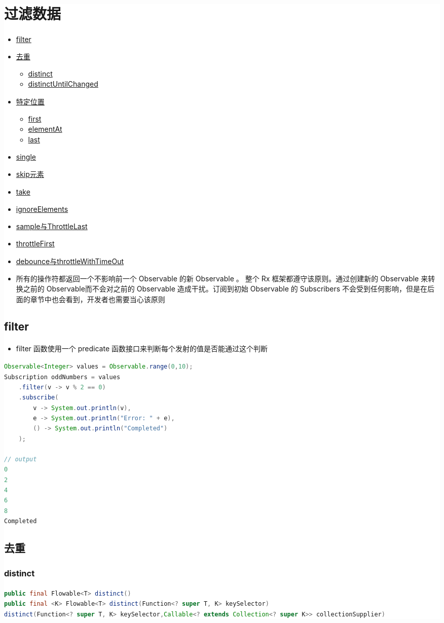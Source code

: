 # 过滤数据

- [filter](#filter)
- [去重](#去重)
    - [distinct](#distinct)
    - [distinctUntilChanged](#distinctuntilchanged)
- [特定位置](#特定位置)
    - [first](#first)
    - [elementAt](#elementat)
    - [last](#last)
- [single](#single)
- [skip元素](#skip元素)
- [take](#take)
- [ignoreElements](#ignoreelements)
- [sample与ThrottleLast](#sample与throttlelast)
- [throttleFirst](#throttlefirst)
- [debounce与throttleWithTimeOut](#debounce与throttlewithtimeout)

- 所有的操作符都返回一个不影响前一个 Observable 的新 Observable 。 整个 Rx 框架都遵守该原则。通过创建新的 Observable 来转换之前的 Observable而不会对之前的 Observable 造成干扰。订阅到初始 Observable 的 Subscribers 不会受到任何影响，但是在后面的章节中也会看到，开发者也需要当心该原则

## filter

- filter 函数使用一个 predicate 函数接口来判断每个发射的值是否能通过这个判断

```java
Observable<Integer> values = Observable.range(0,10);
Subscription oddNumbers = values
    .filter(v -> v % 2 == 0)
    .subscribe(
        v -> System.out.println(v),
        e -> System.out.println("Error: " + e),
        () -> System.out.println("Completed")
    );

// output
0
2
4
6
8
Completed
```

## 去重

### distinct

```java
public final Flowable<T> distinct()
public final <K> Flowable<T> distinct(Function<? super T, K> keySelector)
distinct(Function<? super T, K> keySelector,Callable<? extends Collection<? super K>> collectionSupplier)
```

